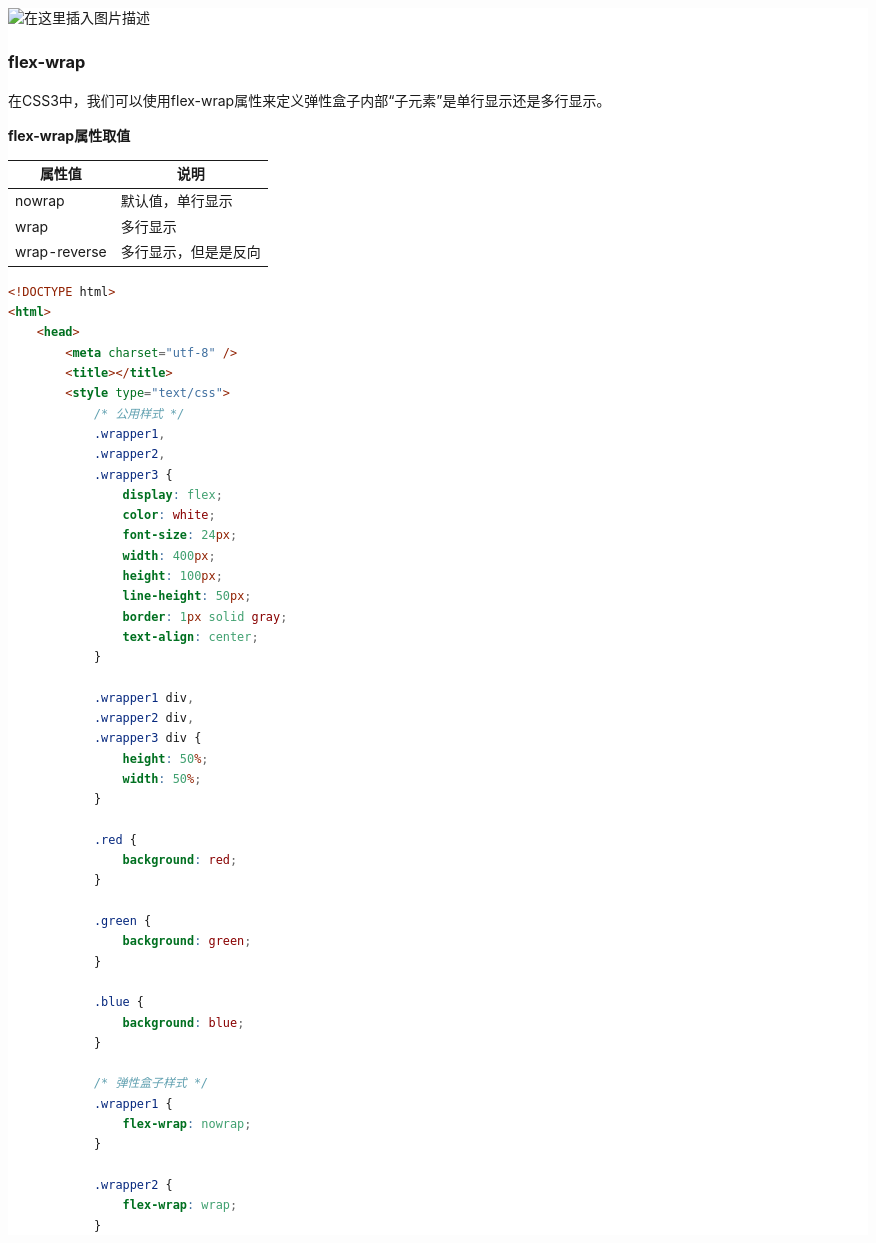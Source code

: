 ![在这里插入图片描述](https://img-blog.csdnimg.cn/42eb46214bfe4ebd967ba35512c9a89e.png)

### flex-wrap

在CSS3中，我们可以使用flex-wrap属性来定义弹性盒子内部“子元素”是单行显示还是多行显示。

**flex-wrap属性取值**

| 属性值       | 说明                 |
| ------------ | -------------------- |
| nowrap       | 默认值，单行显示     |
| wrap         | 多行显示             |
| wrap-reverse | 多行显示，但是是反向 |

```html
<!DOCTYPE html>
<html>
	<head>
		<meta charset="utf-8" />
		<title></title>
		<style type="text/css">
			/* 公用样式 */
			.wrapper1,
			.wrapper2,
			.wrapper3 {
				display: flex;
				color: white;
				font-size: 24px;
				width: 400px;
				height: 100px;
				line-height: 50px;
				border: 1px solid gray;
				text-align: center;
			}

			.wrapper1 div,
			.wrapper2 div,
			.wrapper3 div {
				height: 50%;
				width: 50%;
			}

			.red {
				background: red;
			}

			.green {
				background: green;
			}

			.blue {
				background: blue;
			}

			/* 弹性盒子样式 */
			.wrapper1 {
				flex-wrap: nowrap;
			}

			.wrapper2 {
				flex-wrap: wrap;
			}

```